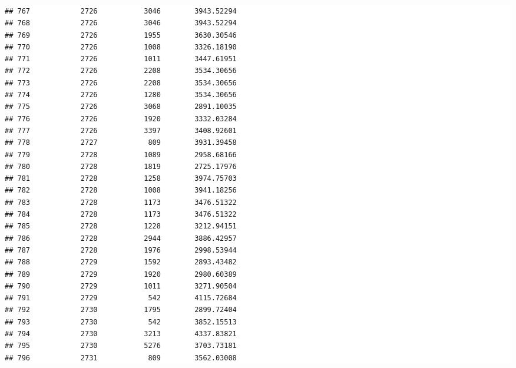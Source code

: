     ## 767            2726           3046        3943.52294
    ## 768            2726           3046        3943.52294
    ## 769            2726           1955        3630.30546
    ## 770            2726           1008        3326.18190
    ## 771            2726           1011        3447.61951
    ## 772            2726           2208        3534.30656
    ## 773            2726           2208        3534.30656
    ## 774            2726           1280        3534.30656
    ## 775            2726           3068        2891.10035
    ## 776            2726           1920        3332.03284
    ## 777            2726           3397        3408.92601
    ## 778            2727            809        3931.39458
    ## 779            2728           1089        2958.68166
    ## 780            2728           1819        2725.17976
    ## 781            2728           1258        3974.75703
    ## 782            2728           1008        3941.18256
    ## 783            2728           1173        3476.51322
    ## 784            2728           1173        3476.51322
    ## 785            2728           1228        3212.94151
    ## 786            2728           2944        3886.42957
    ## 787            2728           1976        2998.53944
    ## 788            2729           1592        2893.43482
    ## 789            2729           1920        2980.60389
    ## 790            2729           1011        3271.90504
    ## 791            2729            542        4115.72684
    ## 792            2730           1795        2899.72404
    ## 793            2730            542        3852.15513
    ## 794            2730           3213        4337.83821
    ## 795            2730           5276        3703.73181
    ## 796            2731            809        3562.03008